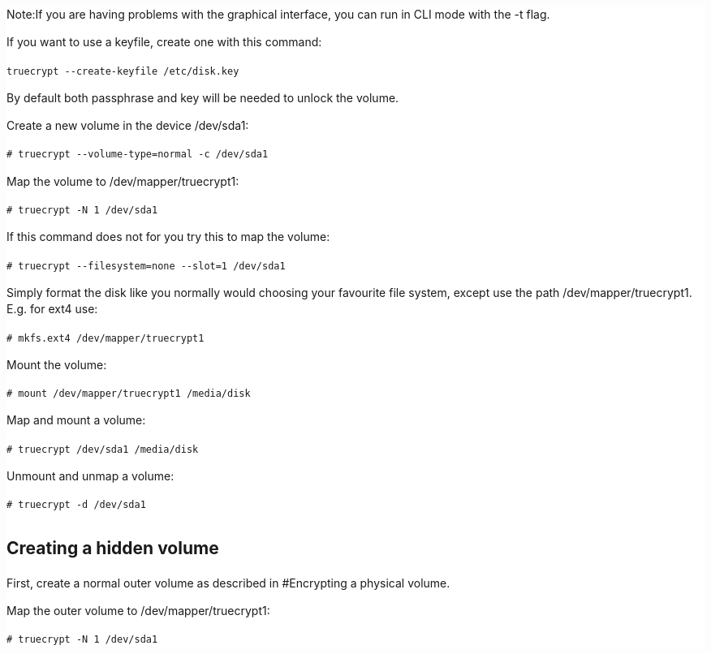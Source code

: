 Note:If you are having problems with the graphical interface, you can
run in CLI mode with the -t flag.

If you want to use a keyfile, create one with this command:

    truecrypt --create-keyfile /etc/disk.key

By default both passphrase and key will be needed to unlock the volume.

Create a new volume in the device /dev/sda1:

    # truecrypt --volume-type=normal -c /dev/sda1

Map the volume to /dev/mapper/truecrypt1:

    # truecrypt -N 1 /dev/sda1

If this command does not for you try this to map the volume:

    # truecrypt --filesystem=none --slot=1 /dev/sda1

Simply format the disk like you normally would choosing your favourite
file system, except use the path /dev/mapper/truecrypt1. E.g. for ext4
use:

    # mkfs.ext4 /dev/mapper/truecrypt1

Mount the volume:

    # mount /dev/mapper/truecrypt1 /media/disk

Map and mount a volume:

    # truecrypt /dev/sda1 /media/disk

Unmount and unmap a volume:

    # truecrypt -d /dev/sda1

Creating a hidden volume
------------------------

First, create a normal outer volume as described in #Encrypting a
physical volume.

Map the outer volume to /dev/mapper/truecrypt1:

    # truecrypt -N 1 /dev/sda1
